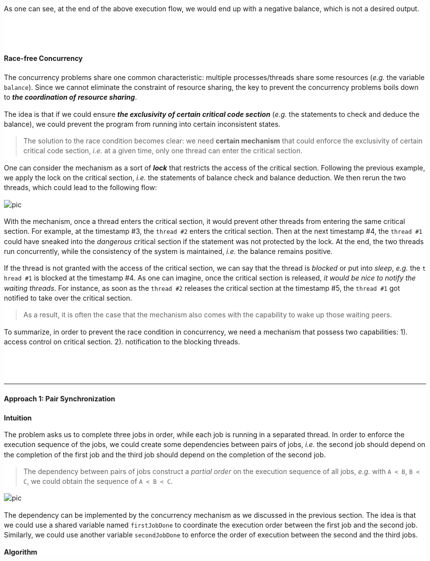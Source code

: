 <p>As one can see, at the end of the above execution flow, we would end up with a negative balance, which is not a desired output.<br>
<br><br>
<br></p>
<h4 id="race-free-concurrency">Race-free Concurrency</h4>
<p>The concurrency problems share one common characteristic: multiple processes/threads share some resources (<em>e.g.</em> the variable <code>balance</code>). Since we cannot eliminate the constraint of resource sharing, the key to prevent the concurrency problems boils down to <strong><em>the coordination of resource sharing</em></strong>.</p>
<p>The idea is that if we could ensure <strong><em>the exclusivity of certain critical code section</em></strong> (<em>e.g.</em> the statements to check and deduce the balance), we could prevent the program from running into certain inconsistent states.</p>
<blockquote>
<p>The solution to the race condition becomes clear: we need <strong>certain mechanism</strong> that could enforce the exclusivity of certain critical code section, <em>i.e.</em> at a given time, only one thread can enter the critical section.</p>
</blockquote>
<p>One can consider the mechanism as a sort of <strong><em>lock</em></strong> that restricts the access of the critical section. Following the previous example, we apply the lock on the critical section, <em>i.e.</em> the statements of balance check and balance deduction. We then rerun the two threads, which could lead to the following flow:</p>
<p><img src="https://leetcode.com/problems/print-in-order/Figures/1114/1114_lock.png" alt="pic"></p>
<p>With the mechanism, once a thread enters the critical section, it would prevent other threads from entering the same critical section. For example, at the timestamp #3, the <code>thread #2</code> enters the critical section. Then at the next timestamp #4, the <code>thread #1</code> could have sneaked into the <em>dangerous</em> critical section if the statement was not protected by the lock. At the end, the two threads run concurrently, while the consistency of the system is maintained, <em>i.e.</em> the balance remains positive.</p>
<p>If the thread is not granted with the access of the critical section, we can say that the thread is <em>blocked</em> or put into <em>sleep</em>, <em>e.g.</em> the <code>thread #1</code> is blocked at the timestamp #4. As one can imagine, once the critical section is released, <em>it would be nice to notify the waiting threads</em>. For instance, as soon as the <code>thread #2</code> releases the critical section at the timestamp #5, the <code>thread #1</code> got notified to take over the critical section.</p>
<blockquote>
<p>As a result, it is often the case that the mechanism also comes with the capability to wake up those waiting peers.</p>
</blockquote>
<p>To summarize, in order to prevent the race condition in concurrency, we need a mechanism that possess two capabilities: 1). access control on critical section. 2). notification to the blocking threads.<br>
<br><br>
<br></p>
<hr>
<h4 id="approach-1-pair-synchronization">Approach 1: Pair Synchronization</h4>
<p><strong>Intuition</strong></p>
<p>The problem asks us to complete three jobs in order, while each job is running in a separated thread. In order to enforce the execution sequence of the jobs, we could create some dependencies between pairs of jobs, <em>i.e.</em> the second job should depend on the completion of the first job and the third job should depend on the completion of the second job.</p>
<blockquote>
<p>The dependency between pairs of jobs construct a <em>partial order</em> on the execution sequence of all jobs, <em>e.g.</em> with <code>A &lt; B</code>, <code>B &lt; C</code>, we could obtain the sequence of <code>A &lt; B &lt; C</code>.</p>
</blockquote>
<p><img src="https://leetcode.com/problems/print-in-order/Figures/1114/1114_partial_order.png" alt="pic"></p>
<p>The dependency can be implemented by the concurrency mechanism as we discussed in the previous section. The idea is that we could use a shared variable named <code>firstJobDone</code> to coordinate the execution order between the first job and the second job. Similarly, we could use another variable <code>secondJobDone</code> to enforce the order of execution between the second and the third jobs.</p>
<p><strong>Algorithm</strong></p>